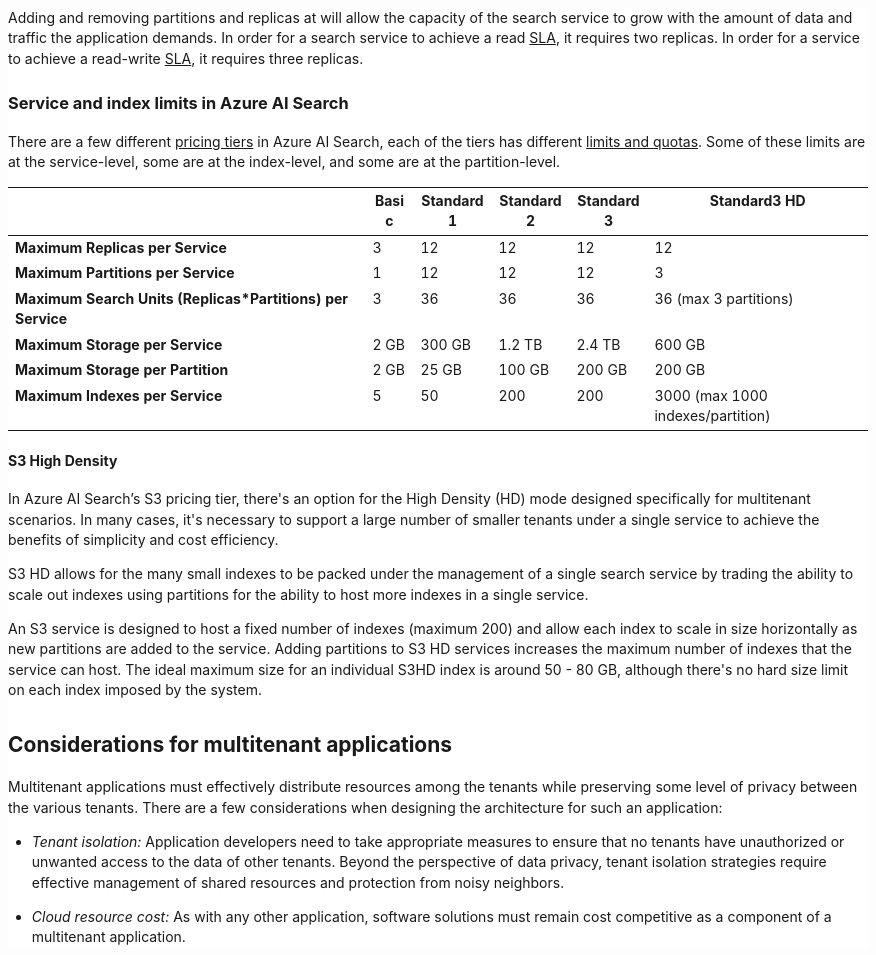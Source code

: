 Adding and removing partitions and replicas at will allow the capacity of the search service to grow with the amount of data and traffic the application demands. In order for a search service to achieve a read [SLA](https://azure.microsoft.com/support/legal/sla/search/v1_0/), it requires two replicas. In order for a service to achieve a read-write [SLA](https://azure.microsoft.com/support/legal/sla/search/v1_0/), it requires three replicas.

### Service and index limits in Azure AI Search

There are a few different [pricing tiers](https://azure.microsoft.com/pricing/details/search/) in Azure AI Search, each of the tiers has different [limits and quotas](search-limits-quotas-capacity.md). Some of these limits are at the service-level, some are at the index-level, and some are at the partition-level.

|  | Basic | Standard1 | Standard2 | Standard3 | Standard3 HD |
| --- | --- | --- | --- | --- | --- |
| **Maximum Replicas per Service** |3 |12 |12 |12 |12 |
| **Maximum Partitions per Service** |1 |12 |12 |12 |3 |
| **Maximum Search Units (Replicas*Partitions) per Service** |3 |36 |36 |36 |36 (max 3 partitions) |
| **Maximum Storage per Service** |2 GB |300 GB |1.2 TB |2.4 TB |600 GB |
| **Maximum Storage per Partition** |2 GB |25 GB |100 GB |200 GB |200 GB |
| **Maximum Indexes per Service** |5 |50 |200 |200 |3000 (max 1000 indexes/partition) |

#### S3 High Density

In Azure AI Search’s S3 pricing tier, there's an option for the High Density (HD) mode designed specifically for multitenant scenarios. In many cases, it's necessary to support a large number of smaller tenants under a single service to achieve the benefits of simplicity and cost efficiency.

S3 HD allows for the many small indexes to be packed under the management of a single search service by trading the ability to scale out indexes using partitions for the ability to host more indexes in a single service.

An S3 service is designed to host a fixed number of indexes (maximum 200) and allow each index to scale in size horizontally as new partitions are added to the service. Adding partitions to S3 HD services increases the maximum number of indexes that the service can host. The ideal maximum size for an individual S3HD index is around 50 - 80 GB, although there's no hard size limit on each index imposed by the system.

## Considerations for multitenant applications

Multitenant applications must effectively distribute resources among the tenants while preserving some level of privacy between the various tenants. There are a few considerations when designing the architecture for such an application:

+ *Tenant isolation:* Application developers need to take appropriate measures to ensure that no tenants have unauthorized or unwanted access to the data of other tenants. Beyond the perspective of data privacy, tenant isolation strategies require effective management of shared resources and protection from noisy neighbors.

+ *Cloud resource cost:* As with any other application, software solutions must remain cost competitive as a component of a multitenant application.
